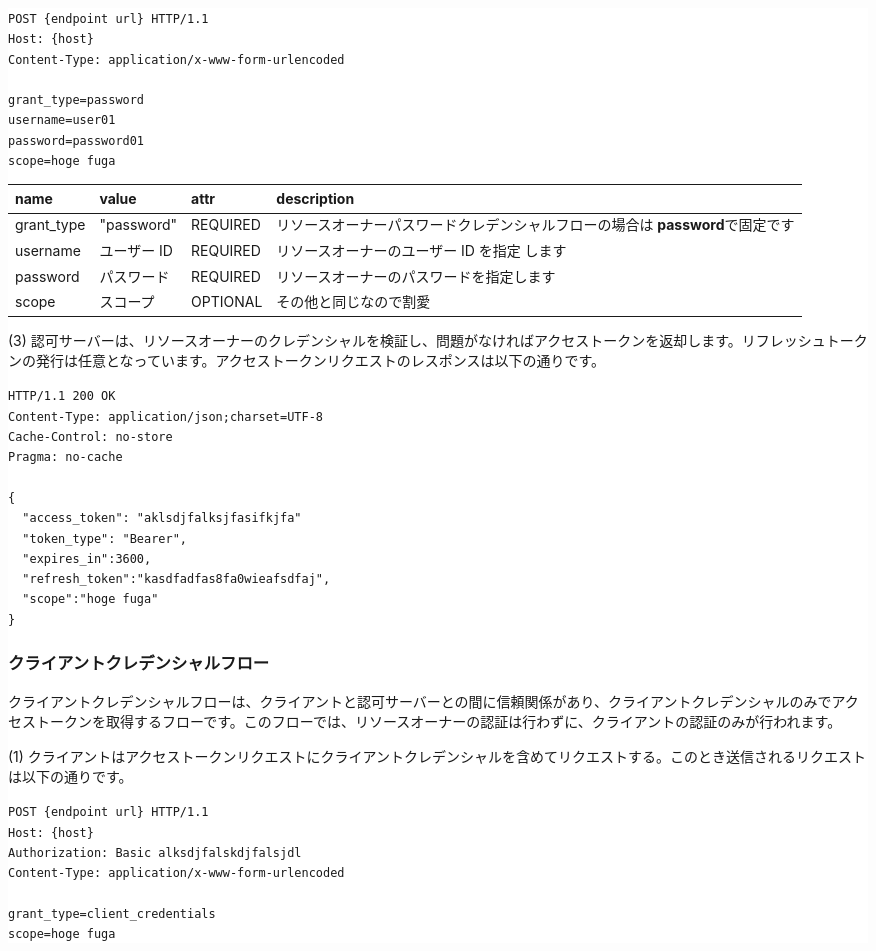 ```none
POST {endpoint url} HTTP/1.1
Host: {host}
Content-Type: application/x-www-form-urlencoded

grant_type=password
username=user01
password=password01
scope=hoge fuga
```

| name       | value       | attr     | description                                                                   |
| :--------- | :---------- | :------- | :---------------------------------------------------------------------------- |
| grant_type | "password"  | REQUIRED | リソースオーナーパスワードクレデンシャルフローの場合は **password**で固定です |
| username   | ユーザー ID | REQUIRED | リソースオーナーのユーザー ID を指定 します                                   |
| password   | パスワード  | REQUIRED | リソースオーナーのパスワードを指定します                                      |
| scope      | スコープ    | OPTIONAL | その他と同じなので割愛                                                        |

(3) 認可サーバーは、リソースオーナーのクレデンシャルを検証し、問題がなければアクセストークンを返却します。リフレッシュトークンの発行は任意となっています。アクセストークンリクエストのレスポンスは以下の通りです。

```none
HTTP/1.1 200 OK
Content-Type: application/json;charset=UTF-8
Cache-Control: no-store
Pragma: no-cache

{
  "access_token": "aklsdjfalksjfasifkjfa"
  "token_type": "Bearer",
  "expires_in":3600,
  "refresh_token":"kasdfadfas8fa0wieafsdfaj",
  "scope":"hoge fuga"
}
```

### クライアントクレデンシャルフロー

クライアントクレデンシャルフローは、クライアントと認可サーバーとの間に信頼関係があり、クライアントクレデンシャルのみでアクセストークンを取得するフローです。このフローでは、リソースオーナーの認証は行わずに、クライアントの認証のみが行われます。

(1) クライアントはアクセストークンリクエストにクライアントクレデンシャルを含めてリクエストする。このとき送信されるリクエストは以下の通りです。

```none
POST {endpoint url} HTTP/1.1
Host: {host}
Authorization: Basic alksdjfalskdjfalsjdl
Content-Type: application/x-www-form-urlencoded

grant_type=client_credentials
scope=hoge fuga
```
